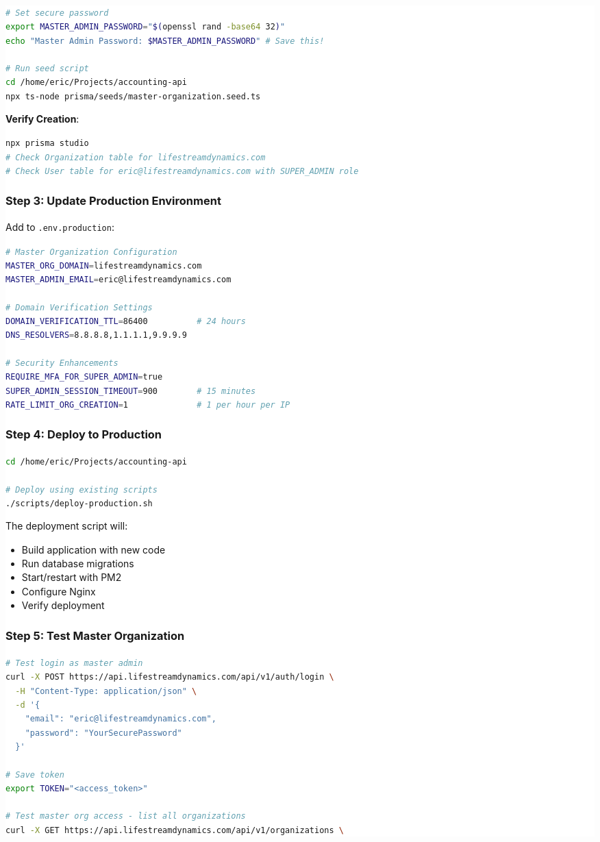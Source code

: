 ```bash
# Set secure password
export MASTER_ADMIN_PASSWORD="$(openssl rand -base64 32)"
echo "Master Admin Password: $MASTER_ADMIN_PASSWORD" # Save this!

# Run seed script
cd /home/eric/Projects/accounting-api
npx ts-node prisma/seeds/master-organization.seed.ts
```

**Verify Creation**:
```bash
npx prisma studio
# Check Organization table for lifestreamdynamics.com
# Check User table for eric@lifestreamdynamics.com with SUPER_ADMIN role
```

### Step 3: Update Production Environment

Add to `.env.production`:
```bash
# Master Organization Configuration
MASTER_ORG_DOMAIN=lifestreamdynamics.com
MASTER_ADMIN_EMAIL=eric@lifestreamdynamics.com

# Domain Verification Settings
DOMAIN_VERIFICATION_TTL=86400          # 24 hours
DNS_RESOLVERS=8.8.8.8,1.1.1.1,9.9.9.9

# Security Enhancements
REQUIRE_MFA_FOR_SUPER_ADMIN=true
SUPER_ADMIN_SESSION_TIMEOUT=900        # 15 minutes
RATE_LIMIT_ORG_CREATION=1              # 1 per hour per IP
```

### Step 4: Deploy to Production

```bash
cd /home/eric/Projects/accounting-api

# Deploy using existing scripts
./scripts/deploy-production.sh
```

The deployment script will:
- Build application with new code
- Run database migrations
- Start/restart with PM2
- Configure Nginx
- Verify deployment

### Step 5: Test Master Organization

```bash
# Test login as master admin
curl -X POST https://api.lifestreamdynamics.com/api/v1/auth/login \
  -H "Content-Type: application/json" \
  -d '{
    "email": "eric@lifestreamdynamics.com",
    "password": "YourSecurePassword"
  }'

# Save token
export TOKEN="<access_token>"

# Test master org access - list all organizations
curl -X GET https://api.lifestreamdynamics.com/api/v1/organizations \
```